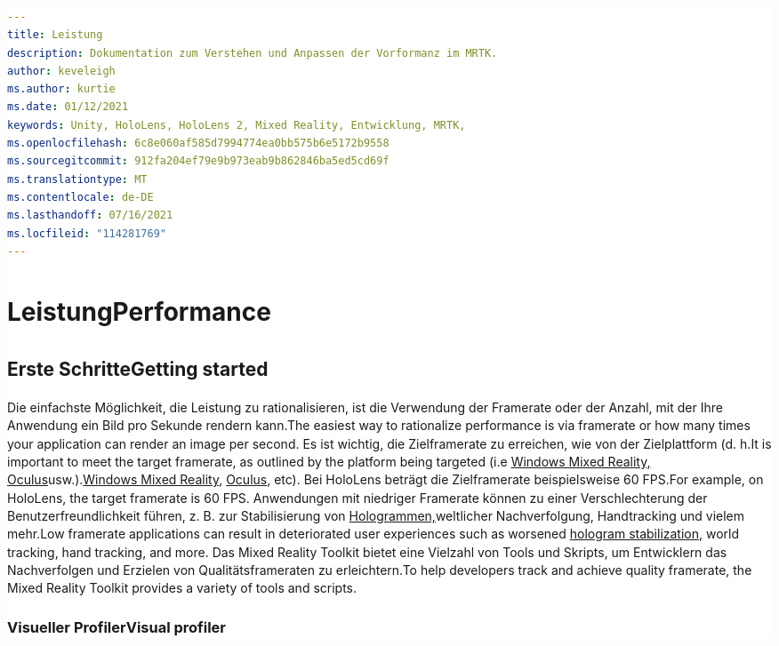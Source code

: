 ```yaml
---
title: Leistung
description: Dokumentation zum Verstehen und Anpassen der Vorformanz im MRTK.
author: keveleigh
ms.author: kurtie
ms.date: 01/12/2021
keywords: Unity, HoloLens, HoloLens 2, Mixed Reality, Entwicklung, MRTK,
ms.openlocfilehash: 6c8e060af585d7994774ea0bb575b6e5172b9558
ms.sourcegitcommit: 912fa204ef79e9b973eab9b862846ba5ed5cd69f
ms.translationtype: MT
ms.contentlocale: de-DE
ms.lasthandoff: 07/16/2021
ms.locfileid: "114281769"
---
```

# <a name="performance"></a><span data-ttu-id="311aa-104">Leistung</span><span class="sxs-lookup"><span data-stu-id="311aa-104">Performance</span></span>

## <a name="getting-started"></a><span data-ttu-id="311aa-105">Erste Schritte</span><span class="sxs-lookup"><span data-stu-id="311aa-105">Getting started</span></span>

<span data-ttu-id="311aa-106">Die einfachste Möglichkeit, die Leistung zu rationalisieren, ist die Verwendung der Framerate oder der Anzahl, mit der Ihre Anwendung ein Bild pro Sekunde rendern kann.</span><span class="sxs-lookup"><span data-stu-id="311aa-106">The easiest way to rationalize performance is via framerate or how many times your application can render an image per second.</span></span> <span data-ttu-id="311aa-107">Es ist wichtig, die Zielframerate zu erreichen, wie von der Zielplattform (d. h.</span><span class="sxs-lookup"><span data-stu-id="311aa-107">It is important to meet the target framerate, as outlined by the platform being targeted (i.e</span></span> <span data-ttu-id="311aa-108">[Windows Mixed Reality,](/windows/mixed-reality/understanding-performance-for-mixed-reality) [Oculus](https://developer.oculus.com/documentation/pcsdk/latest/concepts/dg-performance-guidelines/)usw.).</span><span class="sxs-lookup"><span data-stu-id="311aa-108">[Windows Mixed Reality](/windows/mixed-reality/understanding-performance-for-mixed-reality), [Oculus](https://developer.oculus.com/documentation/pcsdk/latest/concepts/dg-performance-guidelines/), etc).</span></span> <span data-ttu-id="311aa-109">Bei HoloLens beträgt die Zielframerate beispielsweise 60 FPS.</span><span class="sxs-lookup"><span data-stu-id="311aa-109">For example, on HoloLens, the target framerate is 60 FPS.</span></span> <span data-ttu-id="311aa-110">Anwendungen mit niedriger Framerate können zu einer Verschlechterung der Benutzerfreundlichkeit führen, z. B. zur Stabilisierung von [Hologrammen,](../performance/hologram-stabilization.md)weltlicher Nachverfolgung, Handtracking und vielem mehr.</span><span class="sxs-lookup"><span data-stu-id="311aa-110">Low framerate applications can result in deteriorated user experiences such as worsened [hologram stabilization](../performance/hologram-stabilization.md), world tracking, hand tracking, and more.</span></span> <span data-ttu-id="311aa-111">Das Mixed Reality Toolkit bietet eine Vielzahl von Tools und Skripts, um Entwicklern das Nachverfolgen und Erzielen von Qualitätsframeraten zu erleichtern.</span><span class="sxs-lookup"><span data-stu-id="311aa-111">To help developers track and achieve quality framerate, the Mixed Reality Toolkit provides a variety of tools and scripts.</span></span>

### <a name="visual-profiler"></a><span data-ttu-id="311aa-112">Visueller Profiler</span><span class="sxs-lookup"><span data-stu-id="311aa-112">Visual profiler</span></span>
